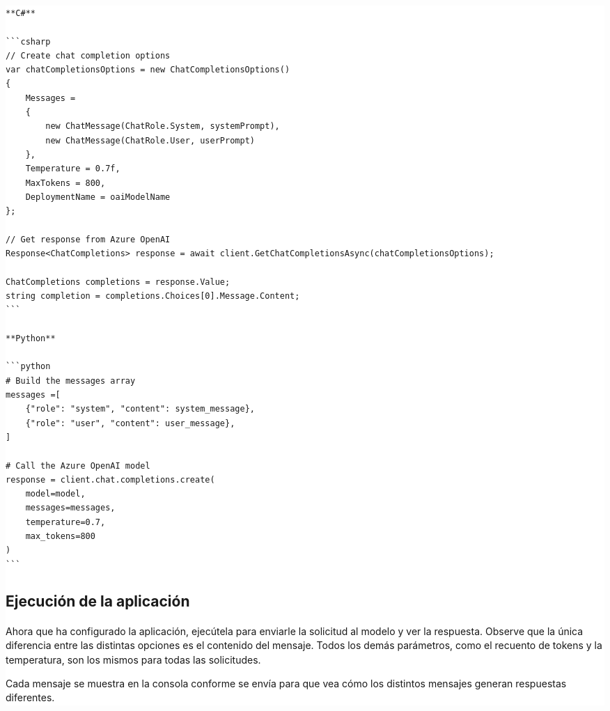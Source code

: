     **C#**

    ```csharp
    // Create chat completion options
    var chatCompletionsOptions = new ChatCompletionsOptions()
    {
        Messages =
        {
            new ChatMessage(ChatRole.System, systemPrompt),
            new ChatMessage(ChatRole.User, userPrompt)
        },
        Temperature = 0.7f,
        MaxTokens = 800,
        DeploymentName = oaiModelName
    };
    
    // Get response from Azure OpenAI
    Response<ChatCompletions> response = await client.GetChatCompletionsAsync(chatCompletionsOptions);
    
    ChatCompletions completions = response.Value;
    string completion = completions.Choices[0].Message.Content;
    ```

    **Python**

    ```python
    # Build the messages array
    messages =[
        {"role": "system", "content": system_message},
        {"role": "user", "content": user_message},
    ]
    
    # Call the Azure OpenAI model
    response = client.chat.completions.create(
        model=model,
        messages=messages,
        temperature=0.7,
        max_tokens=800
    )
    ```

## Ejecución de la aplicación

Ahora que ha configurado la aplicación, ejecútela para enviarle la solicitud al modelo y ver la respuesta. Observe que la única diferencia entre las distintas opciones es el contenido del mensaje. Todos los demás parámetros, como el recuento de tokens y la temperatura, son los mismos para todas las solicitudes.

Cada mensaje se muestra en la consola conforme se envía para que vea cómo los distintos mensajes generan respuestas diferentes.
